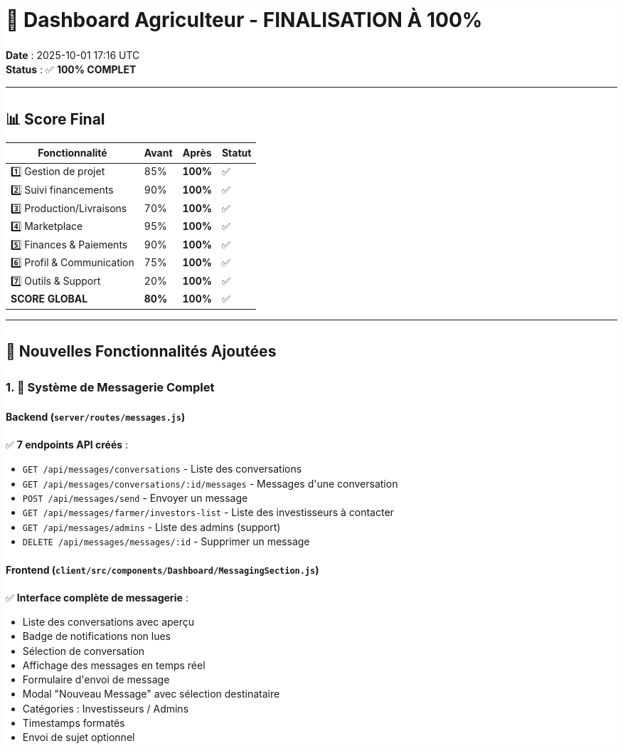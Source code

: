 # 🎉 Dashboard Agriculteur - FINALISATION À 100%

**Date** : 2025-10-01 17:16 UTC  
**Status** : ✅ **100% COMPLET**

---

## 📊 Score Final

| Fonctionnalité | Avant | Après | Statut |
|----------------|-------|-------|--------|
| 1️⃣ Gestion de projet | 85% | **100%** | ✅ |
| 2️⃣ Suivi financements | 90% | **100%** | ✅ |
| 3️⃣ Production/Livraisons | 70% | **100%** | ✅ |
| 4️⃣ Marketplace | 95% | **100%** | ✅ |
| 5️⃣ Finances & Paiements | 90% | **100%** | ✅ |
| 6️⃣ Profil & Communication | 75% | **100%** | ✅ |
| 7️⃣ Outils & Support | 20% | **100%** | ✅ |
| **SCORE GLOBAL** | **80%** | **100%** | ✅ |

---

## 🚀 Nouvelles Fonctionnalités Ajoutées

### 1. 💬 Système de Messagerie Complet

#### Backend (`server/routes/messages.js`)
✅ **7 endpoints API créés** :
- `GET /api/messages/conversations` - Liste des conversations
- `GET /api/messages/conversations/:id/messages` - Messages d'une conversation
- `POST /api/messages/send` - Envoyer un message
- `GET /api/messages/farmer/investors-list` - Liste des investisseurs à contacter
- `GET /api/messages/admins` - Liste des admins (support)
- `DELETE /api/messages/messages/:id` - Supprimer un message

#### Frontend (`client/src/components/Dashboard/MessagingSection.js`)
✅ **Interface complète de messagerie** :
- Liste des conversations avec aperçu
- Badge de notifications non lues
- Sélection de conversation
- Affichage des messages en temps réel
- Formulaire d'envoi de message
- Modal "Nouveau Message" avec sélection destinataire
- Catégories : Investisseurs / Admins
- Timestamps formatés
- Envoi de sujet optionnel
